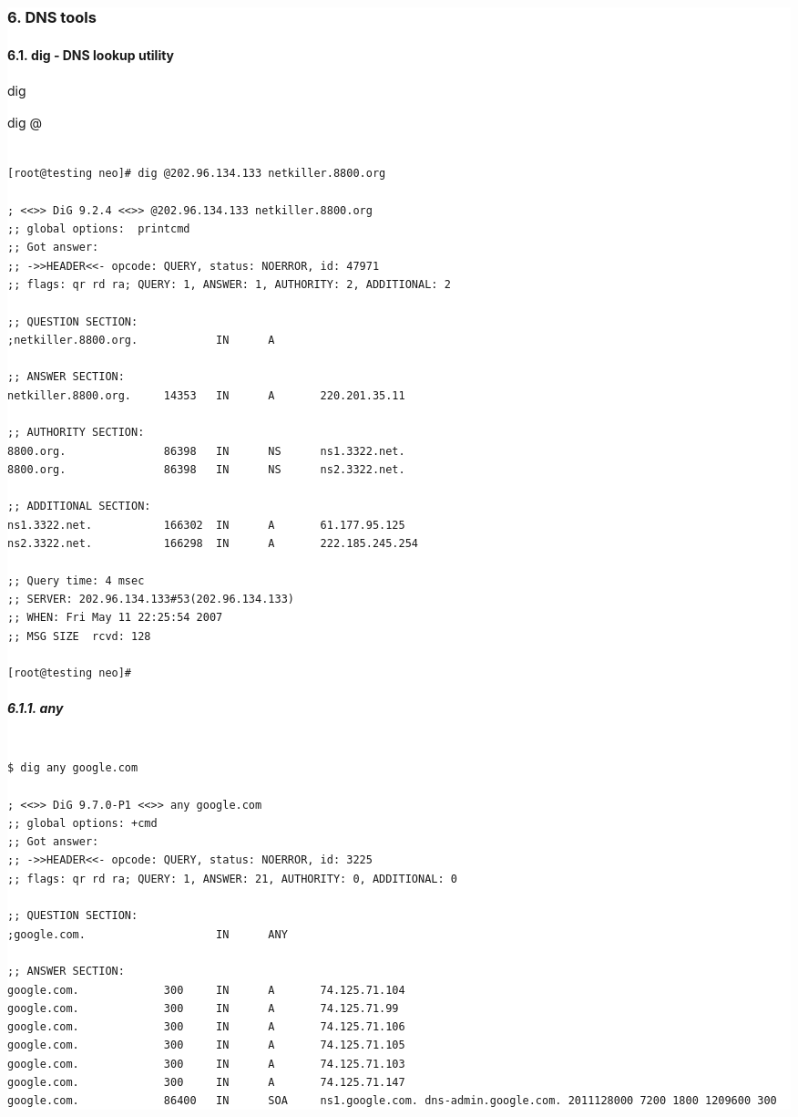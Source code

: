 ### 6. DNS tools

#### 6.1. dig - DNS lookup utility

dig

dig @<name server> <domain name>

```

[root@testing neo]# dig @202.96.134.133 netkiller.8800.org

; <<>> DiG 9.2.4 <<>> @202.96.134.133 netkiller.8800.org
;; global options:  printcmd
;; Got answer:
;; ->>HEADER<<- opcode: QUERY, status: NOERROR, id: 47971
;; flags: qr rd ra; QUERY: 1, ANSWER: 1, AUTHORITY: 2, ADDITIONAL: 2

;; QUESTION SECTION:
;netkiller.8800.org.            IN      A

;; ANSWER SECTION:
netkiller.8800.org.     14353   IN      A       220.201.35.11

;; AUTHORITY SECTION:
8800.org.               86398   IN      NS      ns1.3322.net.
8800.org.               86398   IN      NS      ns2.3322.net.

;; ADDITIONAL SECTION:
ns1.3322.net.           166302  IN      A       61.177.95.125
ns2.3322.net.           166298  IN      A       222.185.245.254

;; Query time: 4 msec
;; SERVER: 202.96.134.133#53(202.96.134.133)
;; WHEN: Fri May 11 22:25:54 2007
;; MSG SIZE  rcvd: 128

[root@testing neo]#

```

##### 6.1.1. any

```

$ dig any google.com

; <<>> DiG 9.7.0-P1 <<>> any google.com
;; global options: +cmd
;; Got answer:
;; ->>HEADER<<- opcode: QUERY, status: NOERROR, id: 3225
;; flags: qr rd ra; QUERY: 1, ANSWER: 21, AUTHORITY: 0, ADDITIONAL: 0

;; QUESTION SECTION:
;google.com.                    IN      ANY

;; ANSWER SECTION:
google.com.             300     IN      A       74.125.71.104
google.com.             300     IN      A       74.125.71.99
google.com.             300     IN      A       74.125.71.106
google.com.             300     IN      A       74.125.71.105
google.com.             300     IN      A       74.125.71.103
google.com.             300     IN      A       74.125.71.147
google.com.             86400   IN      SOA     ns1.google.com. dns-admin.google.com. 2011128000 7200 1800 1209600 300
```